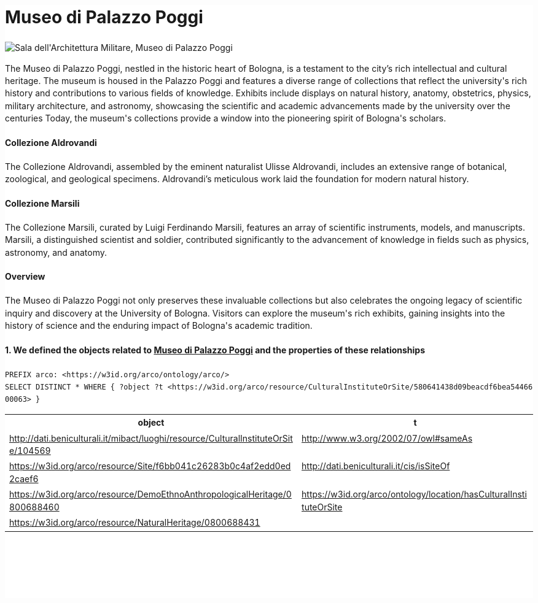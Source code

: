 # Museo di Palazzo Poggi

<img src="https://sma.unibo.it/it/il-sistema-museale/museo-di-palazzo-poggi/collezioni/gallery/sala-dell2019architettura-militare/@@images/c52eb7a0-04f5-4a30-b189-6b6c96b692e9.jpeg" alt="Sala dell'Architettura Militare, Museo di Palazzo Poggi">

The Museo di Palazzo Poggi, nestled in the historic heart of Bologna, is a testament to the city’s rich intellectual and cultural heritage. The museum is housed in the Palazzo Poggi and features a diverse range of collections that reflect the university's rich history and contributions to various fields of knowledge. Exhibits include displays on natural history, anatomy, obstetrics, physics, military architecture, and astronomy, showcasing the scientific and academic advancements made by the university over the centuries 
Today, the museum's collections provide a window into the pioneering spirit of Bologna's scholars. 

#### Collezione Aldrovandi
The Collezione Aldrovandi, assembled by the eminent naturalist Ulisse Aldrovandi, includes an extensive range of botanical, zoological, and geological specimens. Aldrovandi’s meticulous work laid the foundation for modern natural history.

#### Collezione Marsili
The Collezione Marsili, curated by Luigi Ferdinando Marsili, features an array of scientific instruments, models, and manuscripts. Marsili, a distinguished scientist and soldier, contributed significantly to the advancement of knowledge in fields such as physics, astronomy, and anatomy.

#### Overview
The Museo di Palazzo Poggi not only preserves these invaluable collections but also celebrates the ongoing legacy of scientific inquiry and discovery at the University of Bologna. Visitors can explore the museum's rich exhibits, gaining insights into the history of science and the enduring impact of Bologna's academic tradition.


#### 1. We defined the objects related to [Museo di Palazzo Poggi](https://w3id.org/arco/resource/CulturalInstituteOrSite/580641438d09beacdf6bea5446600063) and the properties of these relationships

````SPARQL
PREFIX arco: <https://w3id.org/arco/ontology/arco/>
SELECT DISTINCT * WHERE { ?object ?t <https://w3id.org/arco/resource/CulturalInstituteOrSite/580641438d09beacdf6bea5446600063> }
````
<table width="200" height="300">
  <tbody><tr>
    <th>object</th>
    <th>t</th>
  </tr>
  <tr>
    <td><a href="http://dati.beniculturali.it/mibact/luoghi/resource/CulturalInstituteOrSite/104569">http://dati.beniculturali.it/mibact/luoghi/resource/CulturalInstituteOrSite/104569</a></td>
    <td><a href="http://www.w3.org/2002/07/owl#sameAs">http://www.w3.org/2002/07/owl#sameAs</a></td>
  </tr>
  <tr>
    <td><a href="https://w3id.org/arco/resource/Site/f6bb041c26283b0c4af2edd0ed2caef6">https://w3id.org/arco/resource/Site/f6bb041c26283b0c4af2edd0ed2caef6</a></td>
    <td><a href="http://dati.beniculturali.it/cis/isSiteOf">http://dati.beniculturali.it/cis/isSiteOf</a></td>
  </tr>
  <tr>
    <td><a href="https://w3id.org/arco/resource/DemoEthnoAnthropologicalHeritage/0800688460">https://w3id.org/arco/resource/DemoEthnoAnthropologicalHeritage/0800688460</a></td>
    <td><a href="https://w3id.org/arco/ontology/location/hasCulturalInstituteOrSite">https://w3id.org/arco/ontology/location/hasCulturalInstituteOrSite</a></td>
  </tr>
  <tr>
    <td><a href="https://w3id.org/arco/resource/NaturalHeritage/0800688431">https://w3id.org/arco/resource/NaturalHeritage/0800688431</a></td>